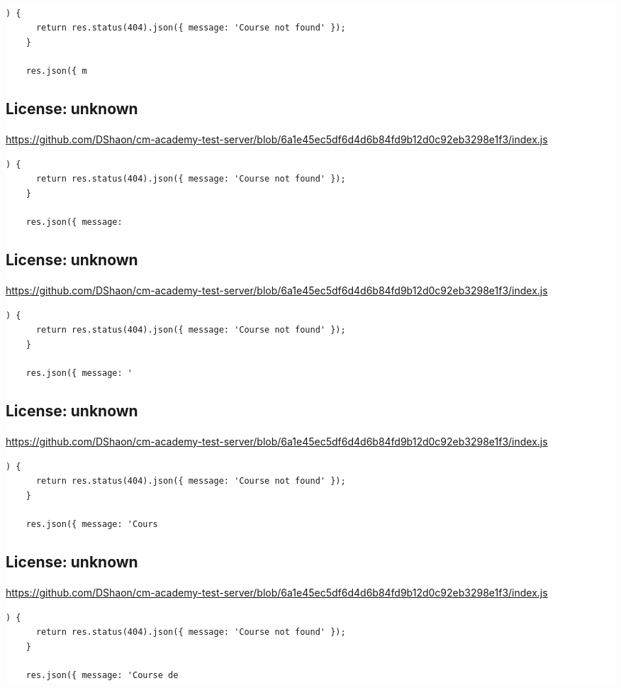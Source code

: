 ```
) {
      return res.status(404).json({ message: 'Course not found' });
    }
    
    res.json({ m
```


## License: unknown
https://github.com/DShaon/cm-academy-test-server/blob/6a1e45ec5df6d4d6b84fd9b12d0c92eb3298e1f3/index.js

```
) {
      return res.status(404).json({ message: 'Course not found' });
    }
    
    res.json({ message:
```


## License: unknown
https://github.com/DShaon/cm-academy-test-server/blob/6a1e45ec5df6d4d6b84fd9b12d0c92eb3298e1f3/index.js

```
) {
      return res.status(404).json({ message: 'Course not found' });
    }
    
    res.json({ message: '
```


## License: unknown
https://github.com/DShaon/cm-academy-test-server/blob/6a1e45ec5df6d4d6b84fd9b12d0c92eb3298e1f3/index.js

```
) {
      return res.status(404).json({ message: 'Course not found' });
    }
    
    res.json({ message: 'Cours
```


## License: unknown
https://github.com/DShaon/cm-academy-test-server/blob/6a1e45ec5df6d4d6b84fd9b12d0c92eb3298e1f3/index.js

```
) {
      return res.status(404).json({ message: 'Course not found' });
    }
    
    res.json({ message: 'Course de
```
